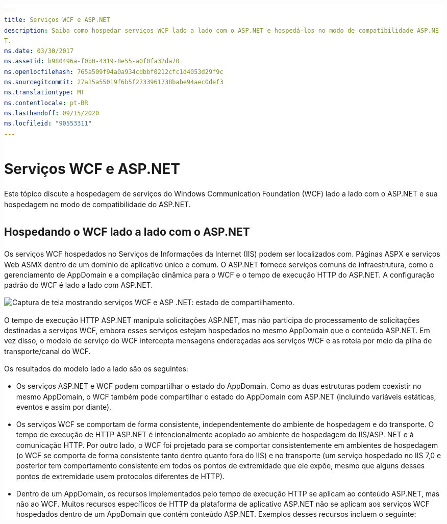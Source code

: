 ```yaml
---
title: Serviços WCF e ASP.NET
description: Saiba como hospedar serviços WCF lado a lado com o ASP.NET e hospedá-los no modo de compatibilidade ASP.NET.
ms.date: 03/30/2017
ms.assetid: b980496a-f0b0-4319-8e55-a0f0fa32da70
ms.openlocfilehash: 765a509f94a0a934cdbbf0212cfc1d4053d29f9c
ms.sourcegitcommit: 27a15a55019f6b5f2733961738babe94aec0def3
ms.translationtype: MT
ms.contentlocale: pt-BR
ms.lasthandoff: 09/15/2020
ms.locfileid: "90553311"
---
```

# <a name="wcf-services-and-aspnet"></a>Serviços WCF e ASP.NET

Este tópico discute a hospedagem de serviços do Windows Communication Foundation (WCF) lado a lado com o ASP.NET e sua hospedagem no modo de compatibilidade do ASP.NET.

## <a name="hosting-wcf-side-by-side-with-aspnet"></a>Hospedando o WCF lado a lado com o ASP.NET

Os serviços WCF hospedados no Serviços de Informações da Internet (IIS) podem ser localizados com. Páginas ASPX e serviços Web ASMX dentro de um domínio de aplicativo único e comum. O ASP.NET fornece serviços comuns de infraestrutura, como o gerenciamento de AppDomain e a compilação dinâmica para o WCF e o tempo de execução HTTP do ASP.NET. A configuração padrão do WCF é lado a lado com ASP.NET.

![Captura de tela mostrando serviços WCF e ASP .NET: estado de compartilhamento.](./media/wcf-services-and-aspnet/windows-communication-foundation-services-asp-dotnet-configuration.gif)

O tempo de execução HTTP ASP.NET manipula solicitações ASP.NET, mas não participa do processamento de solicitações destinadas a serviços WCF, embora esses serviços estejam hospedados no mesmo AppDomain que o conteúdo ASP.NET. Em vez disso, o modelo de serviço do WCF intercepta mensagens endereçadas aos serviços WCF e as roteia por meio da pilha de transporte/canal do WCF.

Os resultados do modelo lado a lado são os seguintes:

- Os serviços ASP.NET e WCF podem compartilhar o estado do AppDomain. Como as duas estruturas podem coexistir no mesmo AppDomain, o WCF também pode compartilhar o estado do AppDomain com ASP.NET (incluindo variáveis estáticas, eventos e assim por diante).

- Os serviços WCF se comportam de forma consistente, independentemente do ambiente de hospedagem e do transporte. O tempo de execução de HTTP ASP.NET é intencionalmente acoplado ao ambiente de hospedagem do IIS/ASP. NET e à comunicação HTTP. Por outro lado, o WCF foi projetado para se comportar consistentemente em ambientes de hospedagem (o WCF se comporta de forma consistente tanto dentro quanto fora do IIS) e no transporte (um serviço hospedado no IIS 7,0 e posterior tem comportamento consistente em todos os pontos de extremidade que ele expõe, mesmo que alguns desses pontos de extremidade usem protocolos diferentes de HTTP).

- Dentro de um AppDomain, os recursos implementados pelo tempo de execução HTTP se aplicam ao conteúdo ASP.NET, mas não ao WCF. Muitos recursos específicos de HTTP da plataforma de aplicativo ASP.NET não se aplicam aos serviços WCF hospedados dentro de um AppDomain que contém conteúdo ASP.NET. Exemplos desses recursos incluem o seguinte:
